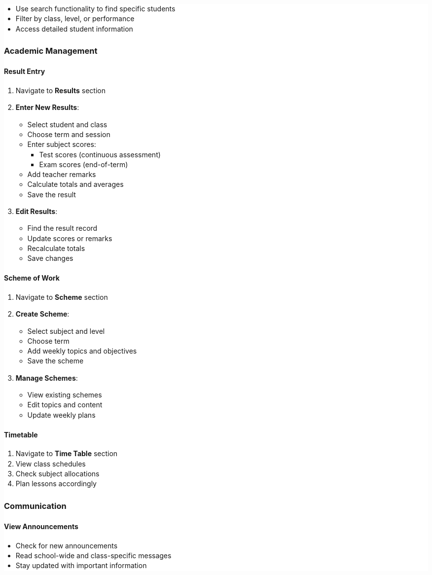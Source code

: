 - Use search functionality to find specific students
- Filter by class, level, or performance
- Access detailed student information

### Academic Management

#### Result Entry

1. Navigate to **Results** section
2. **Enter New Results**:

   - Select student and class
   - Choose term and session
   - Enter subject scores:
     - Test scores (continuous assessment)
     - Exam scores (end-of-term)
   - Add teacher remarks
   - Calculate totals and averages
   - Save the result

3. **Edit Results**:
   - Find the result record
   - Update scores or remarks
   - Recalculate totals
   - Save changes

#### Scheme of Work

1. Navigate to **Scheme** section
2. **Create Scheme**:

   - Select subject and level
   - Choose term
   - Add weekly topics and objectives
   - Save the scheme

3. **Manage Schemes**:
   - View existing schemes
   - Edit topics and content
   - Update weekly plans

#### Timetable

1. Navigate to **Time Table** section
2. View class schedules
3. Check subject allocations
4. Plan lessons accordingly

### Communication

#### View Announcements

- Check for new announcements
- Read school-wide and class-specific messages
- Stay updated with important information
